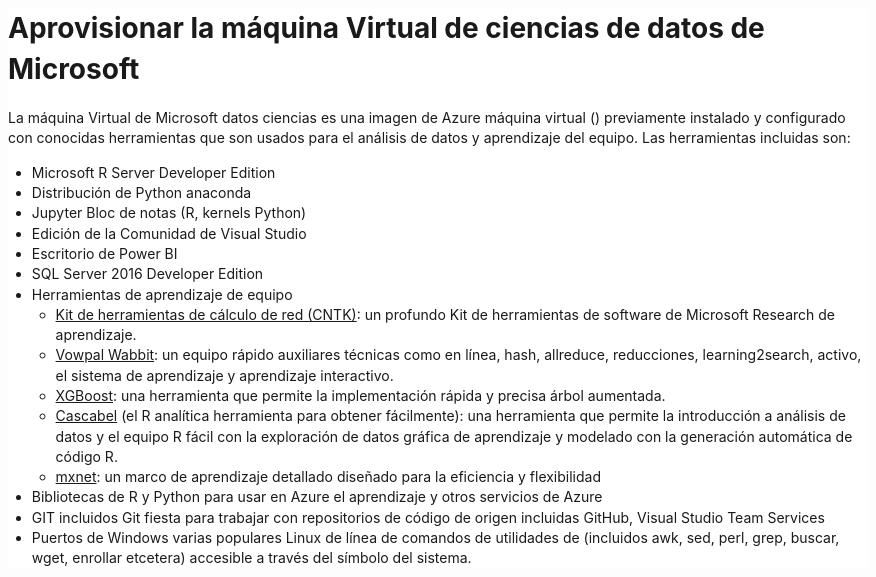 <properties 
    pageTitle="Aprovisionar la máquina Virtual de ciencias de datos de Microsoft | Microsoft Azure" 
    description="Configurar y crear una máquina Virtual de ciencias de datos en Azure hacer el análisis y aprendizaje del equipo." 
    services="machine-learning" 
    documentationCenter="" 
    authors="bradsev" 
    manager="jhubbard" 
    editor="cgronlun" />

<tags 
    ms.service="machine-learning" 
    ms.workload="data-services" 
    ms.tgt_pltfrm="na" 
    ms.devlang="na" 
    ms.topic="article" 
    ms.date="09/07/2016" 
    ms.author="bradsev" />


# <a name="provision-the-microsoft-data-science-virtual-machine"></a>Aprovisionar la máquina Virtual de ciencias de datos de Microsoft

La máquina Virtual de Microsoft datos ciencias es una imagen de Azure máquina virtual () previamente instalado y configurado con conocidas herramientas que son usados para el análisis de datos y aprendizaje del equipo. Las herramientas incluidas son:

- Microsoft R Server Developer Edition
- Distribución de Python anaconda
- Jupyter Bloc de notas (R, kernels Python)
- Edición de la Comunidad de Visual Studio
- Escritorio de Power BI
- SQL Server 2016 Developer Edition
- Herramientas de aprendizaje de equipo
    - [Kit de herramientas de cálculo de red (CNTK)](https://github.com/Microsoft/CNTK): un profundo Kit de herramientas de software de Microsoft Research de aprendizaje.
    - [Vowpal Wabbit](https://github.com/JohnLangford/vowpal_wabbit): un equipo rápido auxiliares técnicas como en línea, hash, allreduce, reducciones, learning2search, activo, el sistema de aprendizaje y aprendizaje interactivo.
    - [XGBoost](https://xgboost.readthedocs.org/en/latest/): una herramienta que permite la implementación rápida y precisa árbol aumentada.
    - [Cascabel](http://rattle.togaware.com/) (el R analítica herramienta para obtener fácilmente): una herramienta que permite la introducción a análisis de datos y el equipo R fácil con la exploración de datos gráfica de aprendizaje y modelado con la generación automática de código R.
    - [mxnet](https://github.com/dmlc/mxnet): un marco de aprendizaje detallado diseñado para la eficiencia y flexibilidad
- Bibliotecas de R y Python para usar en Azure el aprendizaje y otros servicios de Azure
- GIT incluidos Git fiesta para trabajar con repositorios de código de origen incluidas GitHub, Visual Studio Team Services
- Puertos de Windows varias populares Linux de línea de comandos de utilidades de (incluidos awk, sed, perl, grep, buscar, wget, enrollar etcetera) accesible a través del símbolo del sistema. 
